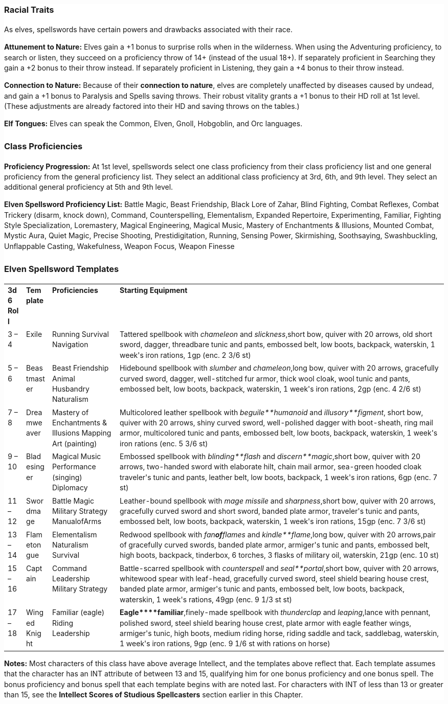### Racial Traits

As elves, spellswords have certain powers and drawbacks associated with their race.

**Attunement to Nature:** Elves gain a +1 bonus to surprise rolls when in the wilderness. When using the Adventuring proficiency, to search or listen, they succeed on a proficiency throw of 14+ (instead of the usual 18+). If separately proficient in Searching they gain a +2 bonus to their throw instead. If separately proficient in Listening, they gain a +4 bonus to their throw instead.

**Connection to Nature:** Because of their **connection to nature**, elves are completely unaffected by diseases caused by undead, and gain a +1 bonus to Paralysis and Spells saving throws. Their robust vitality grants a +1 bonus to their HD roll at 1st level. (These adjustments are already factored into their HD and saving throws on the tables.)

**Elf Tongues:** Elves can speak the Common, Elven, Gnoll, Hobgoblin, and Orc languages.

### Class Proficiencies

**Proficiency Progression:** At 1st level, spellswords select one class proficiency from their class proficiency list and one general proficiency from the general proficiency list. They select an additional class proficiency at 3rd, 6th, and 9th level. They select an additional general proficiency at 5th and 9th level.

**Elven Spellsword Proficiency List:** Battle Magic, Beast Friendship, Black Lore of Zahar, Blind Fighting, Combat Reflexes, Combat Trickery (disarm, knock down), Command, Counterspelling, Elementalism, Expanded Repertoire, Experimenting, Familiar, Fighting Style Specialization, Loremastery, Magical Engineering, Magical Music, Mastery of Enchantments & Illusions, Mounted Combat, Mystic Aura, Quiet Magic, Precise Shooting, Prestidigitation, Running, Sensing Power, Skirmishing, Soothsaying, Swashbuckling, Unflappable Casting, Wakefulness, Weapon Focus, Weapon Finesse

### Elven Spellsword Templates

|  |  |  |  |
| --- | --- | --- | --- |
| **3d6 Roll** | **Template** | **Proficiencies** | **Starting Equipment** |
| 3 – 4 | Exile | Running  Survival  Navigation | Tattered spellbook with *chameleon* and *slickness*,short bow, quiver with 20 arrows, old short sword, dagger, threadbare tunic and pants, embossed belt, low boots, backpack, waterskin, 1 week's iron rations, 1gp (enc. 2 3/6 st) |
| 5 – 6 | Beastmaster | Beast Friendship  Animal Husbandry  Naturalism | Hidebound spellbook with *slumber* and *chameleon*,long bow, quiver with 20 arrows, gracefully curved sword, dagger, well-stitched fur armor, thick wool cloak, wool tunic and pants, embossed belt, low boots, backpack, waterskin, 1 week's iron rations, 2gp (enc. 4 2/6 st) |
| 7 – 8 | Dreamweaver | Mastery of Enchantments & Illusions  Mapping  Art (painting) | Multicolored leather spellbook with *beguile**humanoid* and *illusory**figment*, short bow, quiver with 20 arrows, shiny curved sword, well-polished dagger with boot-sheath, ring mail armor, multicolored tunic and pants, embossed belt, low boots, backpack, waterskin, 1 week's iron rations (enc. 5 3/6 st) |
| 9 – 10 | Bladesinger | Magical Music  Performance (singing)  Diplomacy | Embossed spellbook with *blinding**flash* and *discern**magic*,short bow, quiver with 20 arrows, two-handed sword with elaborate hilt, chain mail armor, sea-green hooded cloak traveler's tunic and pants, leather belt, low boots, backpack, 1 week's iron rations, 6gp (enc. 7 st) |
| 11 – 12 | Swordmage | Battle Magic  Military Strategy  ManualofArms | Leather-bound spellbook with *mage missile* and *sharpness*,short bow, quiver with 20 arrows, gracefully curved sword and short sword, banded plate armor, traveler's tunic and pants, embossed belt, low boots, backpack, waterskin, 1 week's iron rations, 15gp (enc. 7 3/6 st) |
| 13 – 14 | Flametongue | Elementalism  Naturalism  Survival | Redwood spellbook with *fan**of**flames* and *kindle**flame*,long bow, quiver with 20 arrows,pair of gracefully curved swords, banded plate armor, armiger's tunic and pants, embossed belt, high boots, backpack, tinderbox, 6 torches, 3 flasks of military oil, waterskin, 21gp (enc. 10 st) |
| 15 – 16 | Captain | Command  Leadership  Military Strategy | Battle-scarred spellbook with *counterspell* and *seal**portal*,short bow, quiver with 20 arrows, whitewood spear with leaf-head, gracefully curved sword, steel shield bearing house crest, banded plate armor, armiger's tunic and pants, embossed belt, low boots, backpack, waterskin, 1 week's rations, 49gp (enc. 9 1/3 st st) |
| 17 – 18 | Winged Knight | Familiar (eagle)  Riding  Leadership | **Eagle****familiar**,finely-made spellbook with *thunderclap* and *leaping*,lance with pennant, polished sword, steel shield bearing house crest, plate armor with eagle feather wings, armiger's tunic, high boots, medium riding horse, riding saddle and tack, saddlebag, waterskin, 1 week's iron rations, 9gp (enc. 9 1/6 st with rations on horse) |

**Notes:** Most characters of this class have above average Intellect, and the templates above reflect that. Each template assumes that the character has an INT attribute of between 13 and 15, qualifying him for one bonus proficiency and one bonus spell. The bonus proficiency and bonus spell that each template begins with are noted last. For characters with INT of less than 13 or greater than 15, see the **Intellect Scores of Studious Spellcasters** section earlier in this Chapter.
